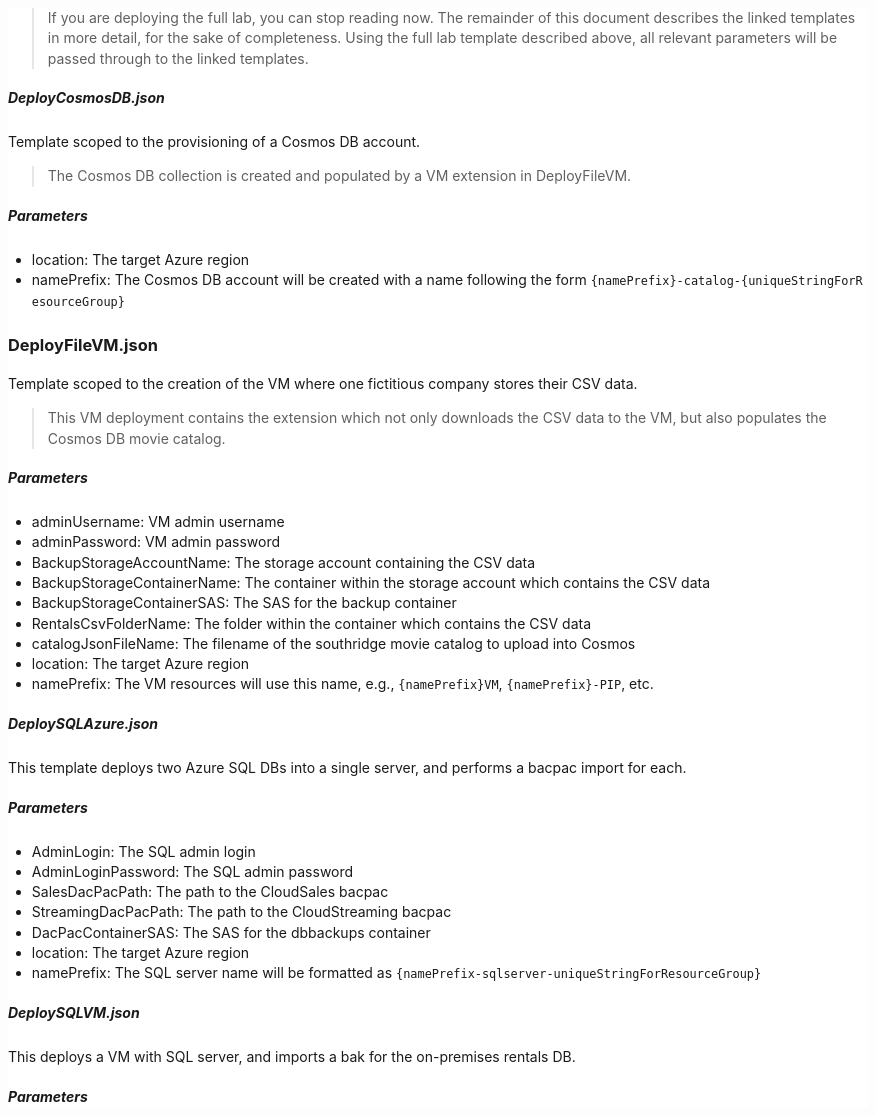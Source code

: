 > If you are deploying the full lab, you can stop reading now. The remainder of this document describes the linked templates in more detail, for the sake of completeness. Using the full lab template described above, all relevant parameters will be passed through to the linked templates.

##### DeployCosmosDB.json

Template scoped to the provisioning of a Cosmos DB account.

> The Cosmos DB collection is created and populated by a VM extension in DeployFileVM.

##### Parameters

- location: The target Azure region
- namePrefix: The Cosmos DB account will be created with a name following the form `{namePrefix}-catalog-{uniqueStringForResourceGroup}`

### DeployFileVM.json

Template scoped to the creation of the VM where one fictitious company stores their CSV data.

> This VM deployment contains the extension which not only downloads the CSV data to the VM, but also populates the Cosmos DB movie catalog.

##### Parameters

- adminUsername: VM admin username
- adminPassword: VM admin password
- BackupStorageAccountName: The storage account containing the CSV data
- BackupStorageContainerName: The container within the storage account which contains the CSV data
- BackupStorageContainerSAS: The SAS for the  backup container
- RentalsCsvFolderName: The folder within the container which contains the CSV data
- catalogJsonFileName: The filename of the southridge movie catalog to upload into Cosmos
- location: The target Azure region
- namePrefix: The VM resources will use this name, e.g., `{namePrefix}VM`, `{namePrefix}-PIP`, etc.

##### DeploySQLAzure.json

This template deploys two Azure SQL DBs into a single server, and performs a bacpac import for each.

##### Parameters

- AdminLogin: The SQL admin login
- AdminLoginPassword: The SQL admin password
- SalesDacPacPath: The path to the CloudSales bacpac
- StreamingDacPacPath: The path to the CloudStreaming bacpac
- DacPacContainerSAS: The SAS for the dbbackups container
- location: The target Azure region
- namePrefix: The SQL server name will be formatted as `{namePrefix-sqlserver-uniqueStringForResourceGroup}`

##### DeploySQLVM.json

This deploys a VM with SQL server, and imports a bak for the on-premises rentals DB.

##### Parameters
